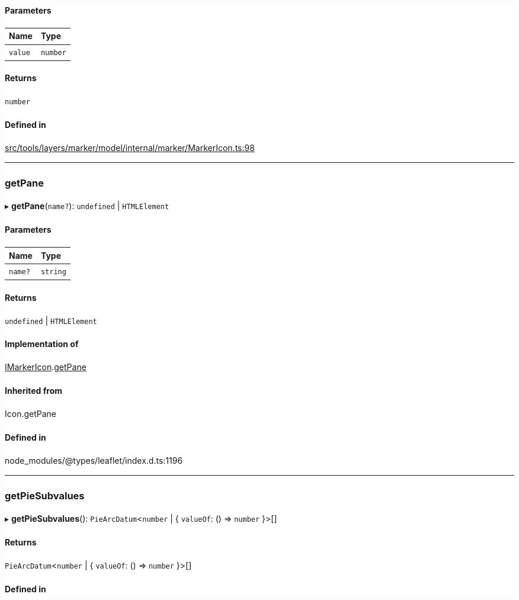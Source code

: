 #### Parameters

| Name | Type |
| :------ | :------ |
| `value` | `number` |

#### Returns

`number`

#### Defined in

[src/tools/layers/marker/model/internal/marker/MarkerIcon.ts:98](https://github.com/geovisto/geovisto-map/blob/e22d774889dbc28cc1ec62933ecf6bab6690f172/src/tools/layers/marker/model/internal/marker/MarkerIcon.ts#L98)

___

### getPane

▸ **getPane**(`name?`): `undefined` \| `HTMLElement`

#### Parameters

| Name | Type |
| :------ | :------ |
| `name?` | `string` |

#### Returns

`undefined` \| `HTMLElement`

#### Implementation of

[IMarkerIcon](../interfaces/IMarkerIcon.md).[getPane](../interfaces/IMarkerIcon.md#getpane)

#### Inherited from

Icon.getPane

#### Defined in

node_modules/@types/leaflet/index.d.ts:1196

___

### getPieSubvalues

▸ **getPieSubvalues**(): `PieArcDatum`\<`number` \| \{ `valueOf`: () => `number`  }\>[]

#### Returns

`PieArcDatum`\<`number` \| \{ `valueOf`: () => `number`  }\>[]

#### Defined in
